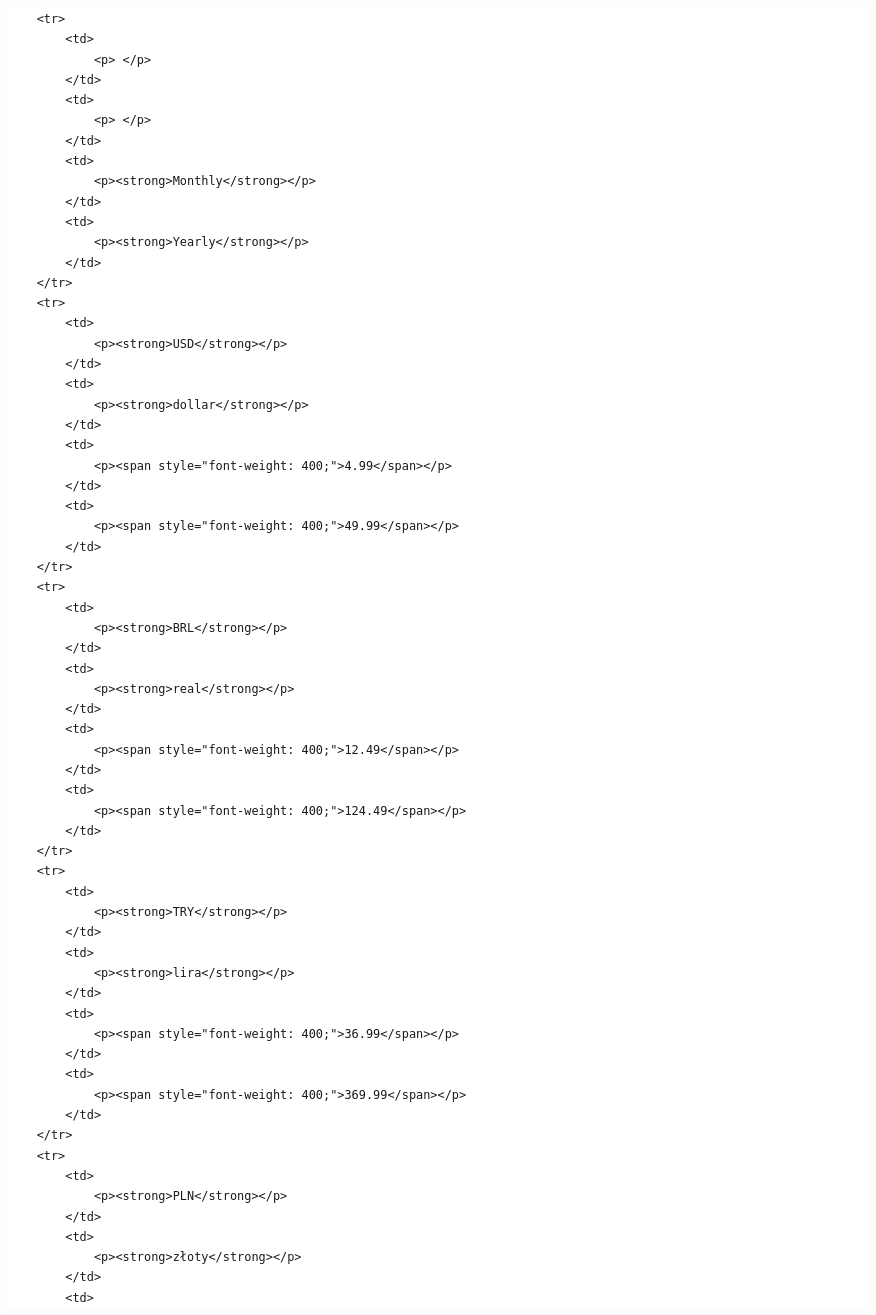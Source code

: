         <tr>
            <td>
                <p> </p>
            </td>
            <td>
                <p> </p>
            </td>
            <td>
                <p><strong>Monthly</strong></p>
            </td>
            <td>
                <p><strong>Yearly</strong></p>
            </td>
        </tr>
        <tr>
            <td>
                <p><strong>USD</strong></p>
            </td>
            <td>
                <p><strong>dollar</strong></p>
            </td>
            <td>
                <p><span style="font-weight: 400;">4.99</span></p>
            </td>
            <td>
                <p><span style="font-weight: 400;">49.99</span></p>
            </td>
        </tr>
        <tr>
            <td>
                <p><strong>BRL</strong></p>
            </td>
            <td>
                <p><strong>real</strong></p>
            </td>
            <td>
                <p><span style="font-weight: 400;">12.49</span></p>
            </td>
            <td>
                <p><span style="font-weight: 400;">124.49</span></p>
            </td>
        </tr>
        <tr>
            <td>
                <p><strong>TRY</strong></p>
            </td>
            <td>
                <p><strong>lira</strong></p>
            </td>
            <td>
                <p><span style="font-weight: 400;">36.99</span></p>
            </td>
            <td>
                <p><span style="font-weight: 400;">369.99</span></p>
            </td>
        </tr>
        <tr>
            <td>
                <p><strong>PLN</strong></p>
            </td>
            <td>
                <p><strong>złoty</strong></p>
            </td>
            <td>